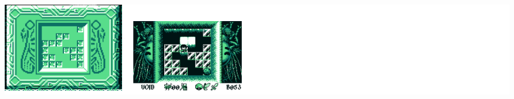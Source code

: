 <img src="./B057.png" alt="mural 3" width="200"/>  <img src="./mural3.png" alt="mural 3" width="200"/>
